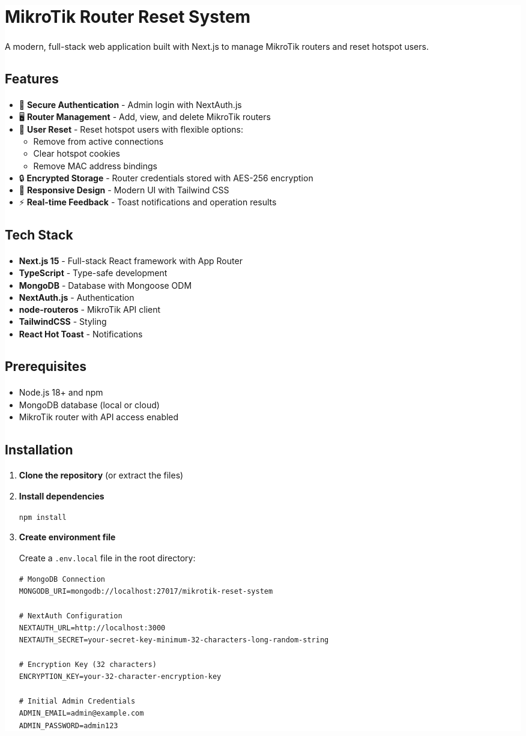 # MikroTik Router Reset System

A modern, full-stack web application built with Next.js to manage MikroTik routers and reset hotspot users.

## Features

- 🔐 **Secure Authentication** - Admin login with NextAuth.js
- 🖥️ **Router Management** - Add, view, and delete MikroTik routers
- 🔄 **User Reset** - Reset hotspot users with flexible options:
  - Remove from active connections
  - Clear hotspot cookies
  - Remove MAC address bindings
- 🔒 **Encrypted Storage** - Router credentials stored with AES-256 encryption
- 📱 **Responsive Design** - Modern UI with Tailwind CSS
- ⚡ **Real-time Feedback** - Toast notifications and operation results

## Tech Stack

- **Next.js 15** - Full-stack React framework with App Router
- **TypeScript** - Type-safe development
- **MongoDB** - Database with Mongoose ODM
- **NextAuth.js** - Authentication
- **node-routeros** - MikroTik API client
- **TailwindCSS** - Styling
- **React Hot Toast** - Notifications

## Prerequisites

- Node.js 18+ and npm
- MongoDB database (local or cloud)
- MikroTik router with API access enabled

## Installation

1. **Clone the repository** (or extract the files)

2. **Install dependencies**

   ```bash
   npm install
   ```

3. **Create environment file**

   Create a `.env.local` file in the root directory:

   ```env
   # MongoDB Connection
   MONGODB_URI=mongodb://localhost:27017/mikrotik-reset-system

   # NextAuth Configuration
   NEXTAUTH_URL=http://localhost:3000
   NEXTAUTH_SECRET=your-secret-key-minimum-32-characters-long-random-string

   # Encryption Key (32 characters)
   ENCRYPTION_KEY=your-32-character-encryption-key

   # Initial Admin Credentials
   ADMIN_EMAIL=admin@example.com
   ADMIN_PASSWORD=admin123
   ```
